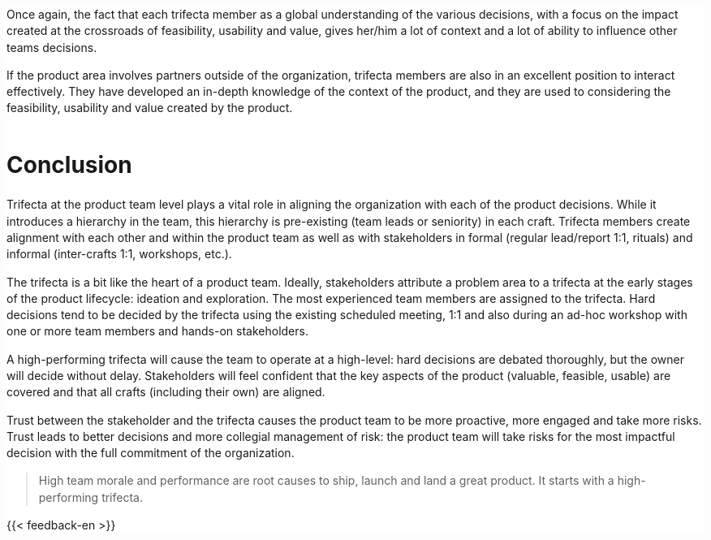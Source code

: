 Once again, the fact that each trifecta member as a global understanding of the various decisions, with a focus on the impact created at the crossroads of feasibility, usability and value, gives her/him a lot of context and a lot of ability to influence other teams decisions.

If the product area involves partners outside of the organization, trifecta members are also in an excellent position to interact effectively. They have developed an in-depth knowledge of the context of the product, and they are used to considering the feasibility, usability and value created by the product.

# Conclusion

Trifecta at the product team level plays a vital role in aligning the organization with each of the product decisions. While it introduces a hierarchy in the team, this hierarchy is pre-existing (team leads or seniority) in each craft. Trifecta members create alignment with each other and within the product team as well as with stakeholders in formal (regular lead/report 1:1, rituals) and informal (inter-crafts 1:1, workshops, etc.).

The trifecta is a bit like the heart of a product team. Ideally, stakeholders attribute a problem area to a trifecta at the early stages of the product lifecycle: ideation and exploration. The most experienced team members are assigned to the trifecta. Hard decisions tend to be decided by the trifecta using the existing scheduled meeting, 1:1 and also during an ad-hoc workshop with one or more team members and hands-on stakeholders.

A high-performing trifecta will cause the team to operate at a high-level: hard decisions are debated thoroughly, but the owner will decide without delay. Stakeholders will feel confident that the key aspects of the product (valuable, feasible, usable) are covered and that all crafts (including their own) are aligned.

Trust between the stakeholder and the trifecta causes the product team to be more proactive, more engaged and take more risks. Trust leads to better decisions and more collegial management of risk: the product team will take risks for the most impactful decision with the full commitment of the organization.

> High team morale and performance are root causes to ship, launch and land a great product. It starts with a high-performing trifecta.

{{< feedback-en >}}
